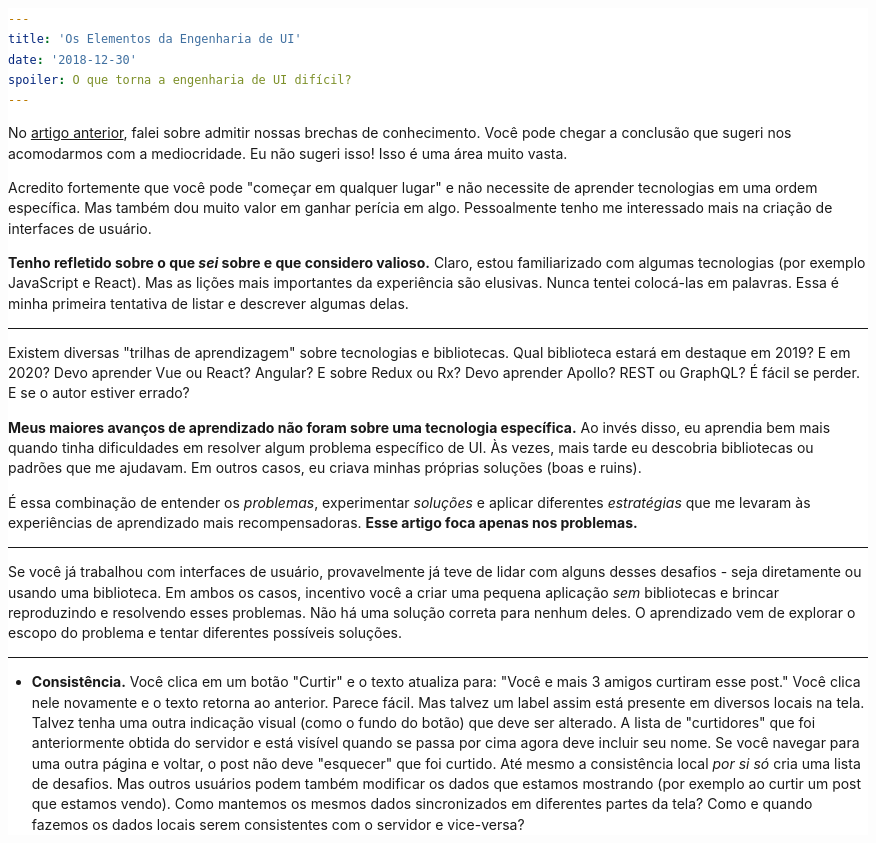 ```yaml
---
title: 'Os Elementos da Engenharia de UI'
date: '2018-12-30'
spoiler: O que torna a engenharia de UI difícil?
---
```


No [artigo anterior](/things-i-dont-know-as-of-2018/), falei sobre admitir nossas brechas de conhecimento. Você pode chegar a conclusão que sugeri nos acomodarmos com a mediocridade. Eu não sugeri isso! Isso é uma área muito vasta.

Acredito fortemente que você pode "começar em qualquer lugar" e não necessite de aprender tecnologias em uma ordem específica. Mas também dou muito valor em ganhar perícia em algo. Pessoalmente tenho me interessado mais na criação de interfaces de usuário.

**Tenho refletido sobre o que *sei* sobre e que considero valioso.** Claro, estou familiarizado com algumas tecnologias (por exemplo JavaScript e React). Mas as lições mais importantes da experiência são elusivas. Nunca tentei colocá-las em palavras. Essa é minha primeira tentativa de listar e descrever algumas delas.

---

Existem diversas "trilhas de aprendizagem" sobre tecnologias e bibliotecas. Qual biblioteca estará em destaque em 2019? E em 2020? Devo aprender Vue ou React? Angular? E sobre Redux ou Rx? Devo aprender Apollo? REST ou GraphQL? É fácil se perder. E se o autor estiver errado?

**Meus maiores avanços de aprendizado não foram sobre uma tecnologia específica.** Ao invés disso, eu aprendia bem mais quando tinha dificuldades em resolver algum problema específico de UI. Às vezes, mais tarde eu descobria bibliotecas ou padrões que me ajudavam. Em outros casos, eu criava minhas próprias soluções (boas e ruins).

É essa combinação de entender os *problemas*, experimentar *soluções* e aplicar diferentes *estratégias* que me levaram às experiências de aprendizado mais recompensadoras. **Esse artigo foca apenas nos problemas.**

---

Se você já trabalhou com interfaces de usuário, provavelmente já teve de lidar com alguns desses desafios - seja diretamente ou usando uma biblioteca. Em ambos os casos, incentivo você a criar uma pequena aplicação _sem_ bibliotecas e brincar reproduzindo e resolvendo esses problemas. Não há uma solução correta para nenhum deles. O aprendizado vem de explorar o escopo do problema e tentar diferentes possíveis soluções.

---

* **Consistência.** Você clica em um botão "Curtir" e o texto atualiza para: "Você e mais 3 amigos curtiram esse post." Você clica nele novamente e o texto retorna ao anterior. Parece fácil. Mas talvez um label assim está presente em diversos locais na tela. Talvez tenha uma outra indicação visual (como o fundo do botão) que deve ser alterado. A lista de "curtidores" que foi anteriormente obtida do servidor e está visível quando se passa por cima agora deve incluir seu nome. Se você navegar para uma outra página e voltar, o post não deve "esquecer" que foi curtido. Até mesmo a consistência local *por si só* cria uma lista de desafios. Mas outros usuários podem também modificar os dados que estamos mostrando (por exemplo ao curtir um post que estamos vendo). Como mantemos os mesmos dados sincronizados em diferentes partes da tela? Como e quando fazemos os dados locais serem consistentes com o servidor e vice-versa?
